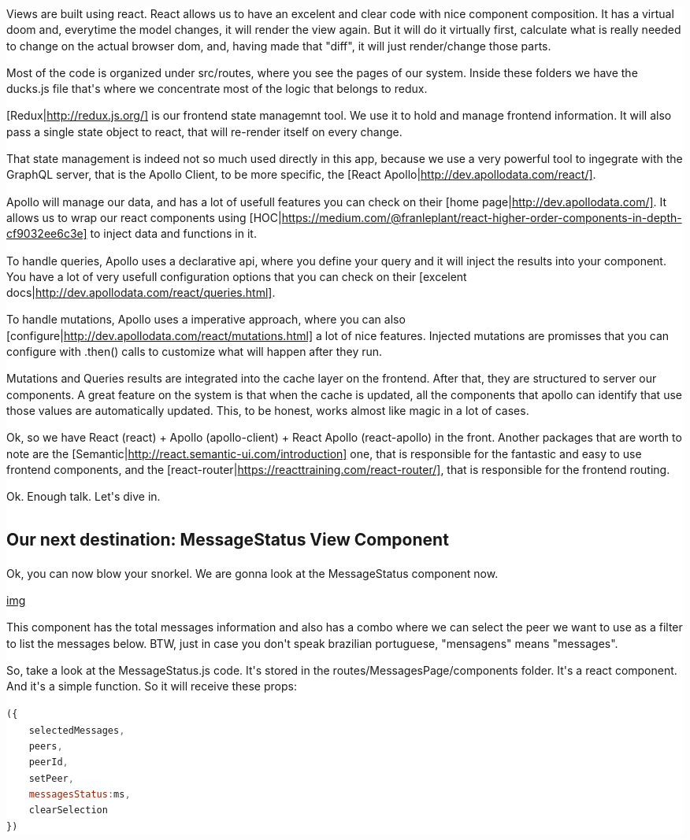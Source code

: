 Views are built using react. React allows us to have an excelent and clear code with nice component composition. It has a virtual doom and, everytime the model changes, it will render the view again. But it will do it virtually first, calculate what is really needed to change on the actual browser dom, and, having made that "diff", it will just render/change those parts.

Most of the code is organized under src/routes, where you see the pages of our system. Inside these folders we have the ducks.js file that's where we concentrate most of the logic that belongs to redux. 

[Redux|http://redux.js.org/] is our frontend state managemnt tool. We use it to hold and manage frontend information. It will also pass a single state object to react, that will re-render itself on every change. 

That state management is indeed not so much used directly in this app, because we use a very powerful tool to ingegrate with the GraphQL server, that is the Apollo Client, to be more specific, the [React Apollo|http://dev.apollodata.com/react/].

Apollo will manage our data, and has a lot of usefull features you can check on their [home page|http://dev.apollodata.com/]. It allows us to wrap our react components using [HOC|https://medium.com/@franleplant/react-higher-order-components-in-depth-cf9032ee6c3e] to inject data and functions in it. 

To handle queries, Apollo uses a declarative api, where you define your query and it will inject the results into your component. You have a lot of very usefull configuration options that you can check on their [excelent docs|http://dev.apollodata.com/react/queries.html].

To handle mutations, Apollo uses a imperative approach, where you can also [configure|http://dev.apollodata.com/react/mutations.html] a lot of nice features. Injected mutations are promisses that you can configure with .then() calls to customize what will happen after they run. 

Mutations and Queries results are integrated into the cache layer on the frontend. After that, they are structured to server our components. A great feature on the system is that when the cache is updated, all the components that apollo can identify that use those values are automatically updated. This, to be honest, works almost like magic in a lot of cases. 

Ok, so we have React (react) + Apollo (apollo-client) + React Apollo (react-apollo) in the front. Another packages that are worth to note are the [Semantic|http://react.semantic-ui.com/introduction] one, that is responsible for the fantastic and easy to use frontend components, and the [react-router|https://reacttraining.com/react-router/], that is responsible for the frontend routing.

Ok. Enough talk. Let's dive in. 

## Our next destination: MessageStatus View Component

Ok, you can now blow your snorkel. We are gonna look at the MessageStatus component now. 

[img](https://raw.githubusercontent.com/brunoreis/palestraGraphQL/master/images/messageStatus.png)

This component has the total messages information and also has a combo where we can select the peer we want to use as a filter to list the messages below. BTW, just in case you don't speak brazilian portuguese, "mensagens" means "messages".

So, take a look at the MessageStatus.js code. It's stored in the routes/MessagesPage/components folder. It's a react component. And it's a simple function. So it will receive these props: 

```js
({
	selectedMessages,
	peers,
	peerId,
	setPeer,
	messagesStatus:ms,
	clearSelection
})
```
